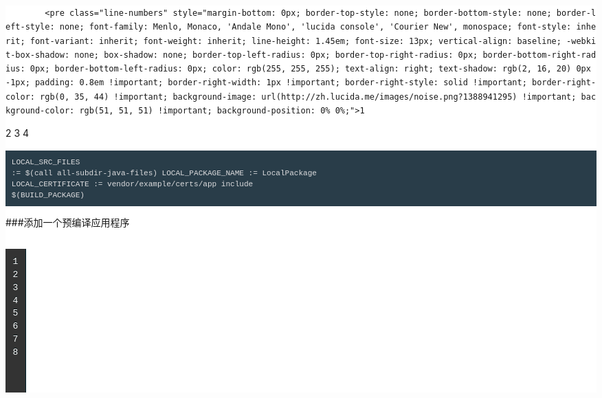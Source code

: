             <pre class="line-numbers" style="margin-bottom: 0px; border-top-style: none; border-bottom-style: none; border-left-style: none; font-family: Menlo, Monaco, 'Andale Mono', 'lucida console', 'Courier New', monospace; font-style: inherit; font-variant: inherit; font-weight: inherit; line-height: 1.45em; font-size: 13px; vertical-align: baseline; -webkit-box-shadow: none; box-shadow: none; border-top-left-radius: 0px; border-top-right-radius: 0px; border-bottom-right-radius: 0px; border-bottom-left-radius: 0px; color: rgb(255, 255, 255); text-align: right; text-shadow: rgb(2, 16, 20) 0px -1px; padding: 0.8em !important; border-right-width: 1px !important; border-right-style: solid !important; border-right-color: rgb(0, 35, 44) !important; background-image: url(http://zh.lucida.me/images/noise.png?1388941295) !important; background-color: rgb(51, 51, 51) !important; background-position: 0% 0%;">1
2
3
4
</pre>
            </td>
            <td class="code" style="margin: 0px; padding: 0px; border: 0px; font-family: inherit; font-style: inherit; font-variant: inherit; line-height: inherit; font-size: 18px; vertical-align: middle; width: 4581px;">
            <pre style="margin-bottom: 0px; padding: 0px; border: none; font-family: Menlo, Monaco, 'Andale Mono', 'lucida console', 'Courier New', monospace; font-style: inherit; font-variant: inherit; font-weight: inherit; line-height: 1.45em; font-size: 13px; vertical-align: baseline; -webkit-box-shadow: none; box-shadow: none; background-image: none; border-top-left-radius: 0px; border-top-right-radius: 0px; border-bottom-right-radius: 0px; border-bottom-left-radius: 0px; color: rgb(220, 220, 222);"><code style="margin: 0px; padding: 0.8em; border: 0px; font-style: inherit; font-variant: inherit; font-weight: inherit; line-height: 1.45em; vertical-align: baseline; overflow-y: hidden; display: block; overflow-x: auto; background-color: rgb(41, 61, 73); font-family: Menlo, Monaco, 'Andale Mono', 'lucida console', 'Courier New', monospace !important;">LOCAL_SRC_FILES := $(call all-subdir-java-files)
LOCAL_PACKAGE_NAME := LocalPackage
LOCAL_CERTIFICATE := vendor/example/certs/app
include $(BUILD_PACKAGE)</code></pre>
            </td>
        </tr>
    </tbody>
</table>

###添加一个预编译应用程序

<table style="margin: 0px; padding: 0px; border: 0px; font-family: inherit; font-style: inherit; font-variant: inherit; font-weight: inherit; line-height: inherit; font-size: 18px; vertical-align: baseline; border-collapse: collapse; border-spacing: 0px;">
    <tbody style="margin: 0px; padding: 0px; border: 0px; font-family: inherit; font-style: inherit; font-variant: inherit; font-weight: inherit; line-height: inherit; vertical-align: baseline;">
        <tr style="margin: 0px; padding: 0px; border: 0px; font-family: inherit; font-style: inherit; font-variant: inherit; font-weight: inherit; line-height: inherit; vertical-align: baseline;">
            <td class="gutter" style="margin: 0px; padding: 0px; border: 0px; font-family: inherit; font-style: inherit; font-variant: inherit; line-height: inherit; font-size: 18px; vertical-align: middle;">
            <pre class="line-numbers" style="margin-bottom: 0px; border-top-style: none; border-bottom-style: none; border-left-style: none; font-family: Menlo, Monaco, 'Andale Mono', 'lucida console', 'Courier New', monospace; font-style: inherit; font-variant: inherit; font-weight: inherit; line-height: 1.45em; font-size: 13px; vertical-align: baseline; -webkit-box-shadow: none; box-shadow: none; border-top-left-radius: 0px; border-top-right-radius: 0px; border-bottom-right-radius: 0px; border-bottom-left-radius: 0px; color: rgb(255, 255, 255); text-align: right; text-shadow: rgb(2, 16, 20) 0px -1px; padding: 0.8em !important; border-right-width: 1px !important; border-right-style: solid !important; border-right-color: rgb(0, 35, 44) !important; background-image: url(http://zh.lucida.me/images/noise.png?1388941295) !important; background-color: rgb(51, 51, 51) !important; background-position: 0% 0%;">1
2
3
4
5
6
7
8